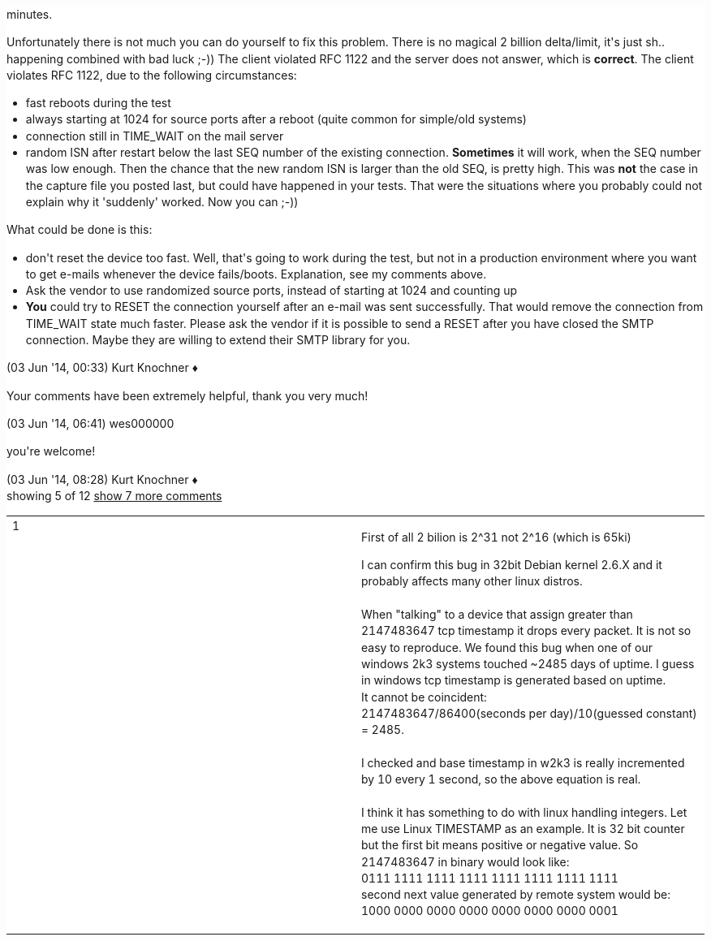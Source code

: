 minutes.</p><p>Unfortunately there is not much you can do yourself to fix this problem. There is no magical 2 billion delta/limit, it's just sh.. happening combined with bad luck ;-)) The client violated RFC 1122 and the server does not answer, which is <strong>correct</strong>. The client violates RFC 1122, due to the following circumstances:</p><ul><li>fast reboots during the test</li><li>always starting at 1024 for source ports after a reboot (quite common for simple/old systems)</li><li>connection still in TIME_WAIT on the mail server</li><li>random ISN after restart below the last SEQ number of the existing connection. <strong>Sometimes</strong> it will work, when the SEQ number was low enough. Then the chance that the new random ISN is larger than the old SEQ, is pretty high. This was <strong>not</strong> the case in the capture file you posted last, but could have happened in your tests. That were the situations where you probably could not explain why it 'suddenly' worked. Now you can ;-))</li></ul><p>What could be done is this:</p><ul><li>don't reset the device too fast. Well, that's going to work during the test, but not in a production environment where you want to get e-mails whenever the device fails/boots. Explanation, see my comments above.</li><li>Ask the vendor to use randomized source ports, instead of starting at 1024 and counting up</li><li><strong>You</strong> could try to RESET the connection yourself after an e-mail was sent successfully. That would remove the connection from TIME_WAIT state much faster. Please ask the vendor if it is possible to send a RESET after you have closed the SMTP connection. Maybe they are willing to extend their SMTP library for you.</li></ul></div><div id="comment-33334-info" class="comment-info"><span class="comment-age">(03 Jun '14, 00:33)</span> <span class="comment-user userinfo">Kurt Knochner ♦</span></div></div><span id="33343"></span><div id="comment-33343" class="comment not_top_scorer"><div id="post-33343-score" class="comment-score"></div><div class="comment-text"><p>Your comments have been extremely helpful, thank you very much!</p></div><div id="comment-33343-info" class="comment-info"><span class="comment-age">(03 Jun '14, 06:41)</span> <span class="comment-user userinfo">wes000000</span></div></div><span id="33349"></span><div id="comment-33349" class="comment not_top_scorer"><div id="post-33349-score" class="comment-score"></div><div class="comment-text"><p>you're welcome!</p></div><div id="comment-33349-info" class="comment-info"><span class="comment-age">(03 Jun '14, 08:28)</span> <span class="comment-user userinfo">Kurt Knochner ♦</span></div></div></div><div id="comment-tools-33287" class="comment-tools"><span class="comments-showing"> showing 5 of 12 </span> <a href="#" class="show-all-comments-link">show 7 more comments</a></div><div class="clear"></div><div id="comment-33287-form-container" class="comment-form-container"></div><div class="clear"></div></div></td></tr></tbody></table>

</div>

<span id="39638"></span>

<div id="answer-container-39638" class="answer">

<table style="width:100%;"><colgroup><col style="width: 50%" /><col style="width: 50%" /></colgroup><tbody><tr class="odd"><td style="width: 30px; vertical-align: top"><div class="vote-buttons"><span id="post-39638-upvote" class="ajax-command post-vote up" rel="nofollow" title="I like this post (click again to cancel)"> </span><div id="post-39638-score" class="post-score" title="current number of votes">1</div><span id="post-39638-downvote" class="ajax-command post-vote down" rel="nofollow" title="I dont like this post (click again to cancel)"> </span></div></td><td><div class="item-right"><div class="answer-body"><p>First of all 2 bilion is 2^31 not 2^16 (which is 65ki)</p><p>I can confirm this bug in 32bit Debian kernel 2.6.X and it probably affects many other linux distros.<br />
<br />
When "talking" to a device that assign greater than 2147483647 tcp timestamp it drops every packet. It is not so easy to reproduce. We found this bug when one of our windows 2k3 systems touched ~2485 days of uptime. I guess in windows tcp timestamp is generated based on uptime.<br />
It cannot be coincident:<br />
2147483647/86400(seconds per day)/10(guessed constant) = 2485.<br />
<br />
I checked and base timestamp in w2k3 is really incremented by 10 every 1 second, so the above equation is real.<br />
<br />
I think it has something to do with linux handling integers. Let me use Linux TIMESTAMP as an example. It is 32 bit counter but the first bit means positive or negative value. So 2147483647 in binary would look like:<br />
0111 1111 1111 1111 1111 1111 1111 1111<br />
second next value generated by remote system would be:<br />
1000 0000 0000 0000 0000 0000 0000 0001<br />